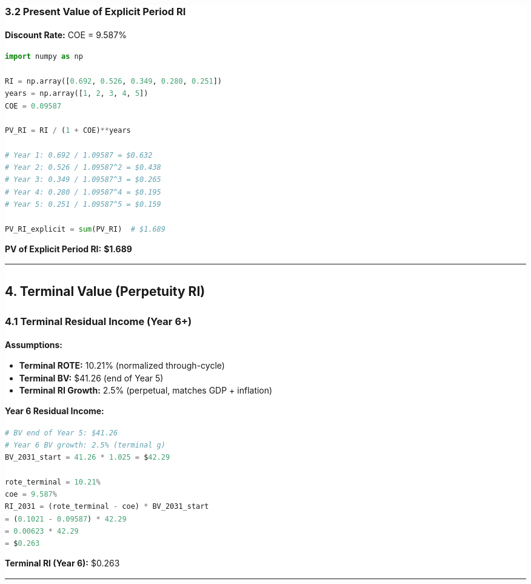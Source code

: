 
### 3.2 Present Value of Explicit Period RI

**Discount Rate:** COE = 9.587%

```python
import numpy as np

RI = np.array([0.692, 0.526, 0.349, 0.280, 0.251])
years = np.array([1, 2, 3, 4, 5])
COE = 0.09587

PV_RI = RI / (1 + COE)**years

# Year 1: 0.692 / 1.09587 = $0.632
# Year 2: 0.526 / 1.09587^2 = $0.438
# Year 3: 0.349 / 1.09587^3 = $0.265
# Year 4: 0.280 / 1.09587^4 = $0.195
# Year 5: 0.251 / 1.09587^5 = $0.159

PV_RI_explicit = sum(PV_RI)  # $1.689
```

**PV of Explicit Period RI:** **$1.689**

---

## 4. Terminal Value (Perpetuity RI)

### 4.1 Terminal Residual Income (Year 6+)

**Assumptions:**
- **Terminal ROTE:** 10.21% (normalized through-cycle)
- **Terminal BV:** $41.26 (end of Year 5)
- **Terminal RI Growth:** 2.5% (perpetual, matches GDP + inflation)

**Year 6 Residual Income:**

```python
# BV end of Year 5: $41.26
# Year 6 BV growth: 2.5% (terminal g)
BV_2031_start = 41.26 * 1.025 = $42.29

rote_terminal = 10.21%
coe = 9.587%
RI_2031 = (rote_terminal - coe) * BV_2031_start
= (0.1021 - 0.09587) * 42.29
= 0.00623 * 42.29
= $0.263
```

**Terminal RI (Year 6):** $0.263

---
